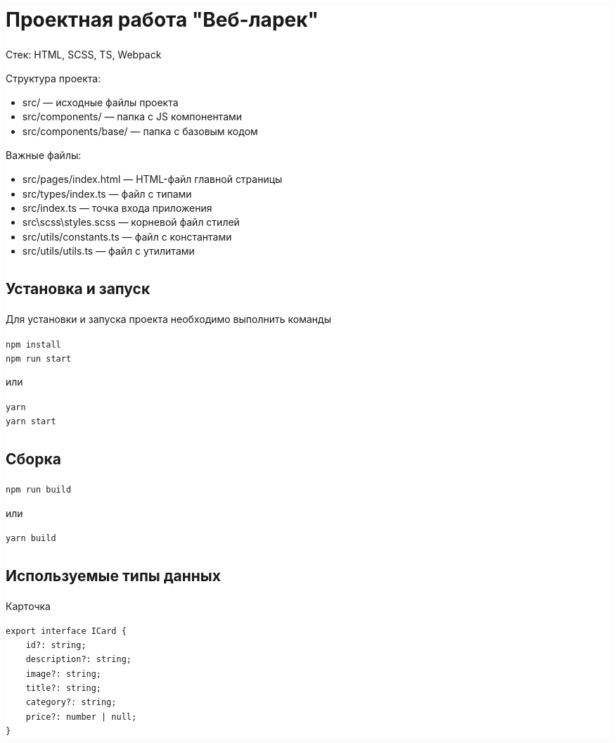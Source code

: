 # Проектная работа "Веб-ларек"

Стек: HTML, SCSS, TS, Webpack

Структура проекта:
- src/ — исходные файлы проекта
- src/components/ — папка с JS компонентами
- src/components/base/ — папка с базовым кодом

Важные файлы:
- src/pages/index.html — HTML-файл главной страницы
- src/types/index.ts — файл с типами
- src/index.ts — точка входа приложения
- src\scss\styles.scss — корневой файл стилей
- src/utils/constants.ts — файл с константами
- src/utils/utils.ts — файл с утилитами

## Установка и запуск
Для установки и запуска проекта необходимо выполнить команды

```
npm install
npm run start
```

или

```
yarn
yarn start
```
## Сборка

```
npm run build
```

или

```
yarn build
```
## Используемые типы данных

Карточка

```
export interface ICard {
    id?: string;
    description?: string;
    image?: string;
    title?: string;
    category?: string;
    price?: number | null;
}
```

